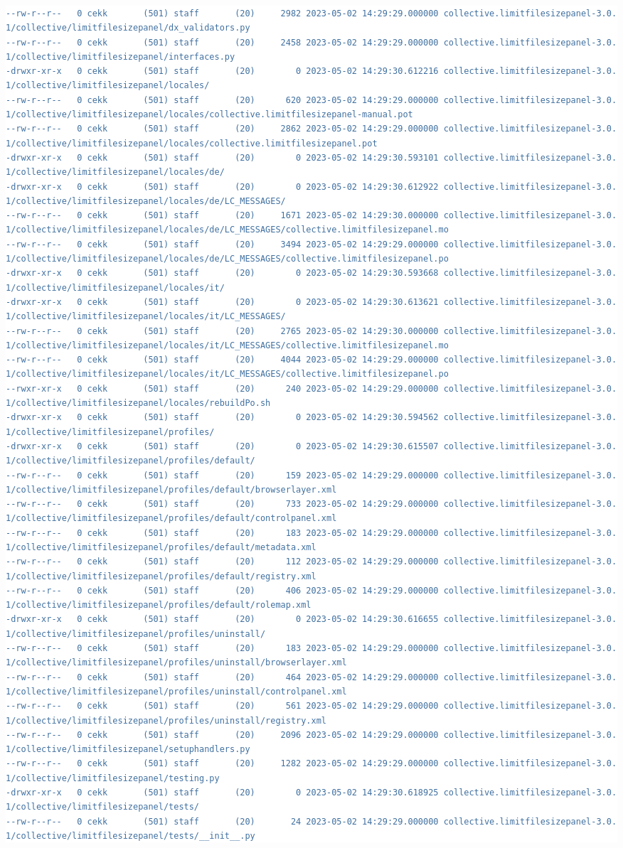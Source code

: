 ```diff
--rw-r--r--   0 cekk       (501) staff       (20)     2982 2023-05-02 14:29:29.000000 collective.limitfilesizepanel-3.0.1/collective/limitfilesizepanel/dx_validators.py
--rw-r--r--   0 cekk       (501) staff       (20)     2458 2023-05-02 14:29:29.000000 collective.limitfilesizepanel-3.0.1/collective/limitfilesizepanel/interfaces.py
-drwxr-xr-x   0 cekk       (501) staff       (20)        0 2023-05-02 14:29:30.612216 collective.limitfilesizepanel-3.0.1/collective/limitfilesizepanel/locales/
--rw-r--r--   0 cekk       (501) staff       (20)      620 2023-05-02 14:29:29.000000 collective.limitfilesizepanel-3.0.1/collective/limitfilesizepanel/locales/collective.limitfilesizepanel-manual.pot
--rw-r--r--   0 cekk       (501) staff       (20)     2862 2023-05-02 14:29:29.000000 collective.limitfilesizepanel-3.0.1/collective/limitfilesizepanel/locales/collective.limitfilesizepanel.pot
-drwxr-xr-x   0 cekk       (501) staff       (20)        0 2023-05-02 14:29:30.593101 collective.limitfilesizepanel-3.0.1/collective/limitfilesizepanel/locales/de/
-drwxr-xr-x   0 cekk       (501) staff       (20)        0 2023-05-02 14:29:30.612922 collective.limitfilesizepanel-3.0.1/collective/limitfilesizepanel/locales/de/LC_MESSAGES/
--rw-r--r--   0 cekk       (501) staff       (20)     1671 2023-05-02 14:29:30.000000 collective.limitfilesizepanel-3.0.1/collective/limitfilesizepanel/locales/de/LC_MESSAGES/collective.limitfilesizepanel.mo
--rw-r--r--   0 cekk       (501) staff       (20)     3494 2023-05-02 14:29:29.000000 collective.limitfilesizepanel-3.0.1/collective/limitfilesizepanel/locales/de/LC_MESSAGES/collective.limitfilesizepanel.po
-drwxr-xr-x   0 cekk       (501) staff       (20)        0 2023-05-02 14:29:30.593668 collective.limitfilesizepanel-3.0.1/collective/limitfilesizepanel/locales/it/
-drwxr-xr-x   0 cekk       (501) staff       (20)        0 2023-05-02 14:29:30.613621 collective.limitfilesizepanel-3.0.1/collective/limitfilesizepanel/locales/it/LC_MESSAGES/
--rw-r--r--   0 cekk       (501) staff       (20)     2765 2023-05-02 14:29:30.000000 collective.limitfilesizepanel-3.0.1/collective/limitfilesizepanel/locales/it/LC_MESSAGES/collective.limitfilesizepanel.mo
--rw-r--r--   0 cekk       (501) staff       (20)     4044 2023-05-02 14:29:29.000000 collective.limitfilesizepanel-3.0.1/collective/limitfilesizepanel/locales/it/LC_MESSAGES/collective.limitfilesizepanel.po
--rwxr-xr-x   0 cekk       (501) staff       (20)      240 2023-05-02 14:29:29.000000 collective.limitfilesizepanel-3.0.1/collective/limitfilesizepanel/locales/rebuildPo.sh
-drwxr-xr-x   0 cekk       (501) staff       (20)        0 2023-05-02 14:29:30.594562 collective.limitfilesizepanel-3.0.1/collective/limitfilesizepanel/profiles/
-drwxr-xr-x   0 cekk       (501) staff       (20)        0 2023-05-02 14:29:30.615507 collective.limitfilesizepanel-3.0.1/collective/limitfilesizepanel/profiles/default/
--rw-r--r--   0 cekk       (501) staff       (20)      159 2023-05-02 14:29:29.000000 collective.limitfilesizepanel-3.0.1/collective/limitfilesizepanel/profiles/default/browserlayer.xml
--rw-r--r--   0 cekk       (501) staff       (20)      733 2023-05-02 14:29:29.000000 collective.limitfilesizepanel-3.0.1/collective/limitfilesizepanel/profiles/default/controlpanel.xml
--rw-r--r--   0 cekk       (501) staff       (20)      183 2023-05-02 14:29:29.000000 collective.limitfilesizepanel-3.0.1/collective/limitfilesizepanel/profiles/default/metadata.xml
--rw-r--r--   0 cekk       (501) staff       (20)      112 2023-05-02 14:29:29.000000 collective.limitfilesizepanel-3.0.1/collective/limitfilesizepanel/profiles/default/registry.xml
--rw-r--r--   0 cekk       (501) staff       (20)      406 2023-05-02 14:29:29.000000 collective.limitfilesizepanel-3.0.1/collective/limitfilesizepanel/profiles/default/rolemap.xml
-drwxr-xr-x   0 cekk       (501) staff       (20)        0 2023-05-02 14:29:30.616655 collective.limitfilesizepanel-3.0.1/collective/limitfilesizepanel/profiles/uninstall/
--rw-r--r--   0 cekk       (501) staff       (20)      183 2023-05-02 14:29:29.000000 collective.limitfilesizepanel-3.0.1/collective/limitfilesizepanel/profiles/uninstall/browserlayer.xml
--rw-r--r--   0 cekk       (501) staff       (20)      464 2023-05-02 14:29:29.000000 collective.limitfilesizepanel-3.0.1/collective/limitfilesizepanel/profiles/uninstall/controlpanel.xml
--rw-r--r--   0 cekk       (501) staff       (20)      561 2023-05-02 14:29:29.000000 collective.limitfilesizepanel-3.0.1/collective/limitfilesizepanel/profiles/uninstall/registry.xml
--rw-r--r--   0 cekk       (501) staff       (20)     2096 2023-05-02 14:29:29.000000 collective.limitfilesizepanel-3.0.1/collective/limitfilesizepanel/setuphandlers.py
--rw-r--r--   0 cekk       (501) staff       (20)     1282 2023-05-02 14:29:29.000000 collective.limitfilesizepanel-3.0.1/collective/limitfilesizepanel/testing.py
-drwxr-xr-x   0 cekk       (501) staff       (20)        0 2023-05-02 14:29:30.618925 collective.limitfilesizepanel-3.0.1/collective/limitfilesizepanel/tests/
--rw-r--r--   0 cekk       (501) staff       (20)       24 2023-05-02 14:29:29.000000 collective.limitfilesizepanel-3.0.1/collective/limitfilesizepanel/tests/__init__.py
```